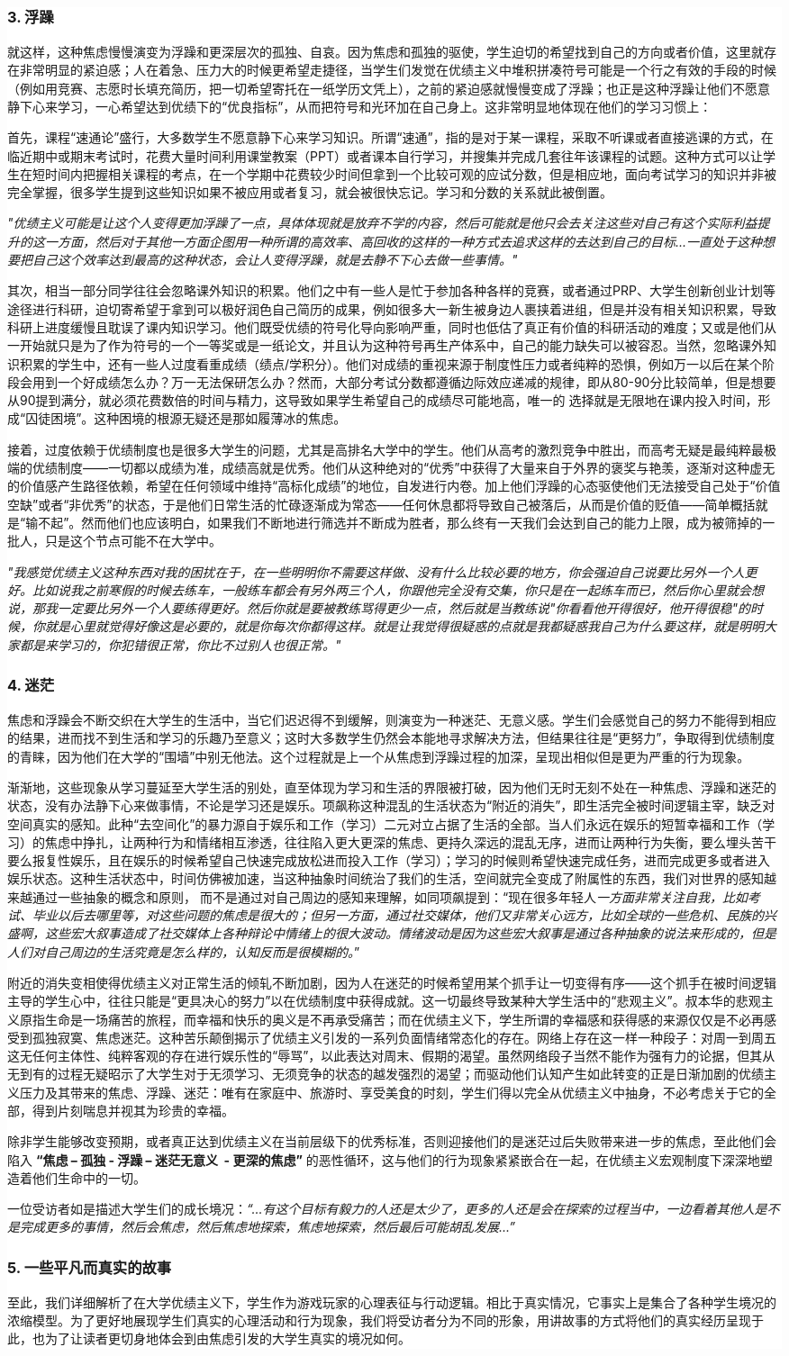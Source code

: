 ### 3. 浮躁

就这样，这种焦虑慢慢演变为浮躁和更深层次的孤独、自哀。因为焦虑和孤独的驱使，学生迫切的希望找到自己的方向或者价值，这里就存在非常明显的紧迫感；人在着急、压力大的时候更希望走捷径，当学生们发觉在优绩主义中堆积拼凑符号可能是一个行之有效的手段的时候（例如用竞赛、志愿时长填充简历，把一切希望寄托在一纸学历文凭上），之前的紧迫感就慢慢变成了浮躁；也正是这种浮躁让他们不愿意静下心来学习，一心希望达到优绩下的“优良指标”，从而把符号和光环加在自己身上。这非常明显地体现在他们的学习习惯上：

首先，课程“速通论”盛行，大多数学生不愿意静下心来学习知识。所谓“速通”，指的是对于某一课程，采取不听课或者直接逃课的方式，在临近期中或期末考试时，花费大量时间利用课堂教案（PPT）或者课本自行学习，并搜集并完成几套往年该课程的试题。这种方式可以让学生在短时间内把握相关课程的考点，在一个学期中花费较少时间但拿到一个比较可观的应试分数，但是相应地，面向考试学习的知识并非被完全掌握，很多学生提到这些知识如果不被应用或者复习，就会被很快忘记。学习和分数的关系就此被倒置。

*"优绩主义可能是让这个人变得更加浮躁了一点，具体体现就是放弃不学的内容，然后可能就是他只会去关注这些对自己有这个实际利益提升的这一方面，然后对于其他一方面企图用一种所谓的高效率、高回收的这样的一种方式去追求这样的去达到自己的目标...一直处于这种想要把自己这个效率达到最高的这种状态，会让人变得浮躁，就是去静不下心去做一些事情。"*

其次，相当一部分同学往往会忽略课外知识的积累。他们之中有一些人是忙于参加各种各样的竞赛，或者通过PRP、大学生创新创业计划等途径进行科研，迫切寄希望于拿到可以极好润色自己简历的成果，例如很多大一新生被身边人裹挟着进组，但是并没有相关知识积累，导致科研上进度缓慢且耽误了课内知识学习。他们既受优绩的符号化导向影响严重，同时也低估了真正有价值的科研活动的难度；又或是他们从一开始就只是为了作为符号的一个一等奖或是一纸论文，并且认为这种符号再生产体系中，自己的能力缺失可以被容忍。当然，忽略课外知识积累的学生中，还有一些人过度看重成绩（绩点/学积分）。他们对成绩的重视来源于制度性压力或者纯粹的恐惧，例如万一以后在某个阶段会用到一个好成绩怎么办？万一无法保研怎么办？然而，大部分考试分数都遵循边际效应递减的规律，即从80-90分比较简单，但是想要从90提到满分，就必须花费数倍的时间与精力，这导致如果学生希望自己的成绩尽可能地高，唯一的 选择就是无限地在课内投入时间，形成“囚徒困境”。这种困境的根源无疑还是那如履薄冰的焦虑。

接着，过度依赖于优绩制度也是很多大学生的问题，尤其是高排名大学中的学生。他们从高考的激烈竞争中胜出，而高考无疑是最纯粹最极端的优绩制度——一切都以成绩为准，成绩高就是优秀。他们从这种绝对的“优秀”中获得了大量来自于外界的褒奖与艳羡，逐渐对这种虚无的价值感产生路径依赖，希望在任何领域中维持“高标化成绩”的地位，自发进行内卷。加上他们浮躁的心态驱使他们无法接受自己处于“价值空缺”或者“非优秀”的状态，于是他们日常生活的忙碌逐渐成为常态——任何休息都将导致自己被落后，从而是价值的贬值——简单概括就是“输不起”。然而他们也应该明白，如果我们不断地进行筛选并不断成为胜者，那么终有一天我们会达到自己的能力上限，成为被筛掉的一批人，只是这个节点可能不在大学中。

*"我感觉优绩主义这种东西对我的困扰在于，在一些明明你不需要这样做、没有什么比较必要的地方，你会强迫自己说要比另外一个人更好。比如说我之前寒假的时候去练车，一般练车都会有另外两三个人，你跟他完全没有交集，你只是在一起练车而已，然后你心里就会想说，那我一定要比另外一个人要练得更好。然后你就是要被教练骂得更少一点，然后就是当教练说"你看看他开得很好，他开得很稳"的时候，你就是心里就觉得好像这是必要的，就是你每次你都得这样。就是让我觉得很疑惑的点就是我都疑惑我自己为什么要这样，就是明明大家都是来学习的，你犯错很正常，你比不过别人也很正常。"*

### 4. 迷茫

焦虑和浮躁会不断交织在大学生的生活中，当它们迟迟得不到缓解，则演变为一种迷茫、无意义感。学生们会感觉自己的努力不能得到相应的结果，进而找不到生活和学习的乐趣乃至意义；这时大多数学生仍然会本能地寻求解决方法，但结果往往是“更努力”，争取得到优绩制度的青睐，因为他们在大学的“围墙”中别无他法。这个过程就是上一个从焦虑到浮躁过程的加深，呈现出相似但是更为严重的行为现象。

渐渐地，这些现象从学习蔓延至大学生活的别处，直至体现为学习和生活的界限被打破，因为他们无时无刻不处在一种焦虑、浮躁和迷茫的状态，没有办法静下心来做事情，不论是学习还是娱乐。项飙称这种混乱的生活状态为“附近的消失”，即生活完全被时间逻辑主宰，缺乏对空间真实的感知。此种“去空间化”的暴力源自于娱乐和工作（学习）二元对立占据了生活的全部。当人们永远在娱乐的短暂幸福和工作（学习）的焦虑中挣扎，让两种行为和情绪相互渗透，往往陷入更大更深的焦虑、更持久深远的混乱无序，进而让两种行为失衡，要么埋头苦干要么报复性娱乐，且在娱乐的时候希望自己快速完成放松进而投入工作（学习）；学习的时候则希望快速完成任务，进而完成更多或者进入娱乐状态。这种生活状态中，时间仿佛被加速，当这种抽象时间统治了我们的生活，空间就完全变成了附属性的东西，我们对世界的感知越来越通过一些抽象的概念和原则， 而不是通过对自己周边的感知来理解，如同项飙提到：“现在很多年轻人*一方面非常关注自我，比如考试、毕业以后去哪里等，对这些问题的焦虑是很大的；但另一方面，通过社交媒体，他们又非常关心远方，比如全球的一些危机、民族的兴盛啊，这些宏大叙事造成了社交媒体上各种辩论中情绪上的很大波动。情绪波动是因为这些宏大叙事是通过各种抽象的说法来形成的，但是人们对自己周边的生活究竟是怎么样的，认知反而是很模糊的。*”

附近的消失变相使得优绩主义对正常生活的倾轧不断加剧，因为人在迷茫的时候希望用某个抓手让一切变得有序——这个抓手在被时间逻辑主导的学生心中，往往只能是“更具决心的努力”以在优绩制度中获得成就。这一切最终导致某种大学生活中的“悲观主义”。叔本华的悲观主义原指生命是一场痛苦的旅程，而幸福和快乐的奥义是不再承受痛苦；而在优绩主义下，学生所谓的幸福感和获得感的来源仅仅是不必再感受到孤独寂寞、焦虑迷茫。这种苦乐颠倒揭示了优绩主义引发的一系列负面情绪常态化的存在。网络上存在这一样一种段子：对周一到周五这无任何主体性、纯粹客观的存在进行娱乐性的“辱骂”，以此表达对周末、假期的渴望。虽然网络段子当然不能作为强有力的论据，但其从无到有的过程无疑昭示了大学生对于无须学习、无须竞争的状态的越发强烈的渴望；而驱动他们认知产生如此转变的正是日渐加剧的优绩主义压力及其带来的焦虑、浮躁、迷茫：唯有在家庭中、旅游时、享受美食的时刻，学生们得以完全从优绩主义中抽身，不必考虑关于它的全部，得到片刻喘息并视其为珍贵的幸福。

除非学生能够改变预期，或者真正达到优绩主义在当前层级下的优秀标准，否则迎接他们的是迷茫过后失败带来进一步的焦虑，至此他们会陷入 **“焦虑 – 孤独 - 浮躁 – 迷茫无意义  - 更深的焦虑”** 的恶性循环，这与他们的行为现象紧紧嵌合在一起，在优绩主义宏观制度下深深地塑造着他们生命中的一切。

一位受访者如是描述大学生们的成长境况：*“...有这个目标有毅力的人还是太少了，更多的人还是会在探索的过程当中，一边看着其他人是不是完成更多的事情，然后会焦虑，然后焦虑地探索，焦虑地探索，然后最后可能胡乱发展...”*

### 5. 一些平凡而真实的故事

至此，我们详细解析了在大学优绩主义下，学生作为游戏玩家的心理表征与行动逻辑。相比于真实情况，它事实上是集合了各种学生境况的浓缩模型。为了更好地展现学生们真实的心理活动和行为现象，我们将受访者分为不同的形象，用讲故事的方式将他们的真实经历呈现于此，也为了让读者更切身地体会到由焦虑引发的大学生真实的境况如何。
